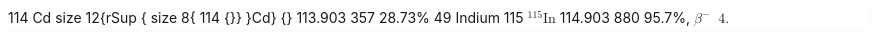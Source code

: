 <mrow>
<mn>114</mn>
<mrow />
</mrow>
</mrow>
</mstyle>
</msup>
</mrow>
<mtext>Cd</mtext>
</mstyle>
<mrow />
</mrow>
<annotation encoding="StarMath 5.0"> size 12{rSup { size 8{ 114 {}} }Cd} {}</annotation>
</semantics>
</math>
            </td>
            <td data-align="center">113.903 357</td>
            <td data-align="center">28.73%</td>
            <td />
          </tr>
          <tr>
            <td data-align="center">49</td>
            <td data-align="center">Indium</td>
            <td data-align="center">115</td>
            <td data-align="center">
<math xmlns="http://www.w3.org/1998/Math/MathML">
<semantics>
<mrow>
<mstyle fontsize="12pt">
<mrow>
<msup>
<mtext />
<mstyle fontsize="8pt">
<mrow>
<mrow>
<mn>115</mn>
<mrow />
</mrow>
</mrow>
</mstyle>
</msup>
</mrow>
<mtext>In</mtext>
</mstyle>
<mrow />
</mrow>
<annotation encoding="StarMath 5.0"> size 12{rSup { size 8{ 115 {}} }In} {}</annotation>
</semantics>
</math>
            </td>
            <td data-align="center">114.903 880</td>
            <td data-align="center">95.7%, <math xmlns="http://www.w3.org/1998/Math/MathML"><semantics><mrow><mrow><msup><mi>β</mi><mrow><mrow><mo stretchy="false">−</mo><mrow /></mrow></mrow></msup></mrow><mrow /></mrow><annotation encoding="StarMath 5.0"> size 12{β rSup { size 8{ - {}} } } {}</annotation></semantics></math> ­</td>
            <td data-align="center">
              <math xmlns="http://www.w3.org/1998/Math/MathML">
                <semantics>
                  <mrow>
                    <mrow>
                      <mrow>
                        <mn>4</mn>
                        <mtext>.</mtext>
                        <mrow>